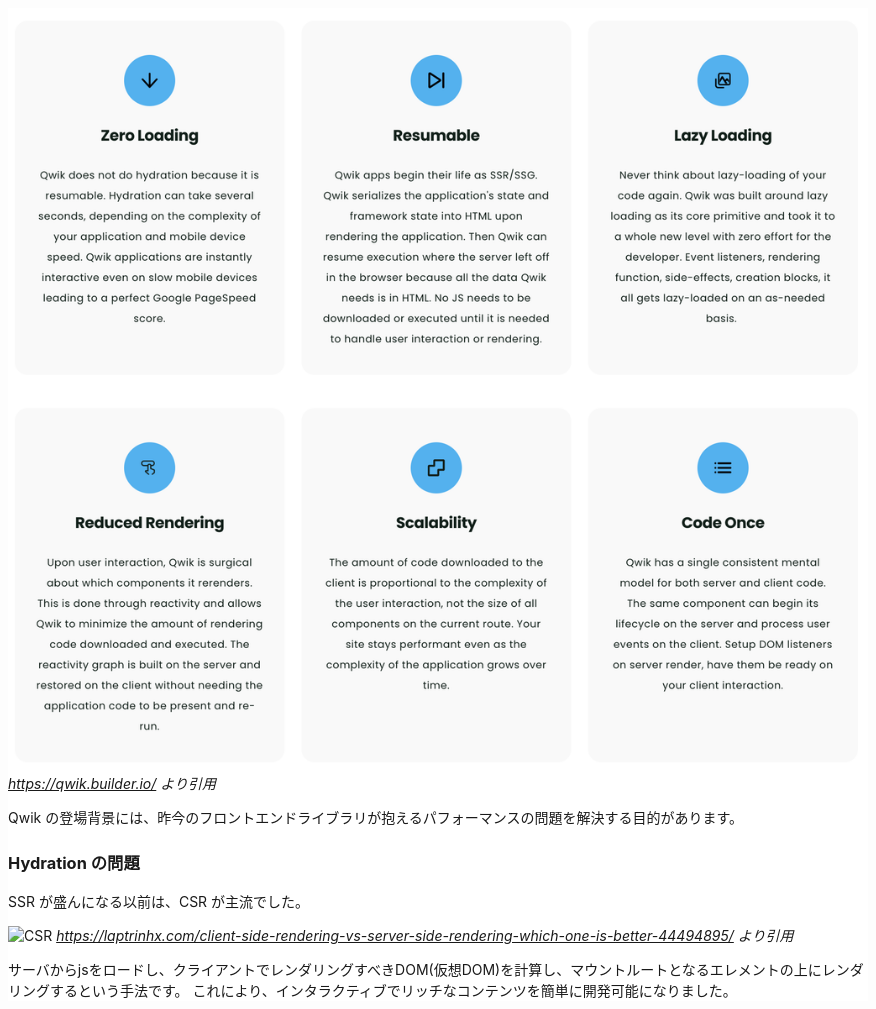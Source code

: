 ![Qwik concept](/images/qwik-concept.png)
*https://qwik.builder.io/ より引用*

Qwik の登場背景には、昨今のフロントエンドライブラリが抱えるパフォーマンスの問題を解決する目的があります。

### Hydration の問題

SSR が盛んになる以前は、CSR が主流でした。

![CSR](https://s3.amazonaws.com/scribblelive-com-prod/wp-content/uploads/sites/4/2020/10/CSR.png)
*https://laptrinhx.com/client-side-rendering-vs-server-side-rendering-which-one-is-better-44494895/ より引用*

サーバからjsをロードし、クライアントでレンダリングすべきDOM(仮想DOM)を計算し、マウントルートとなるエレメントの上にレンダリングするという手法です。
これにより、インタラクティブでリッチなコンテンツを簡単に開発可能になりました。
